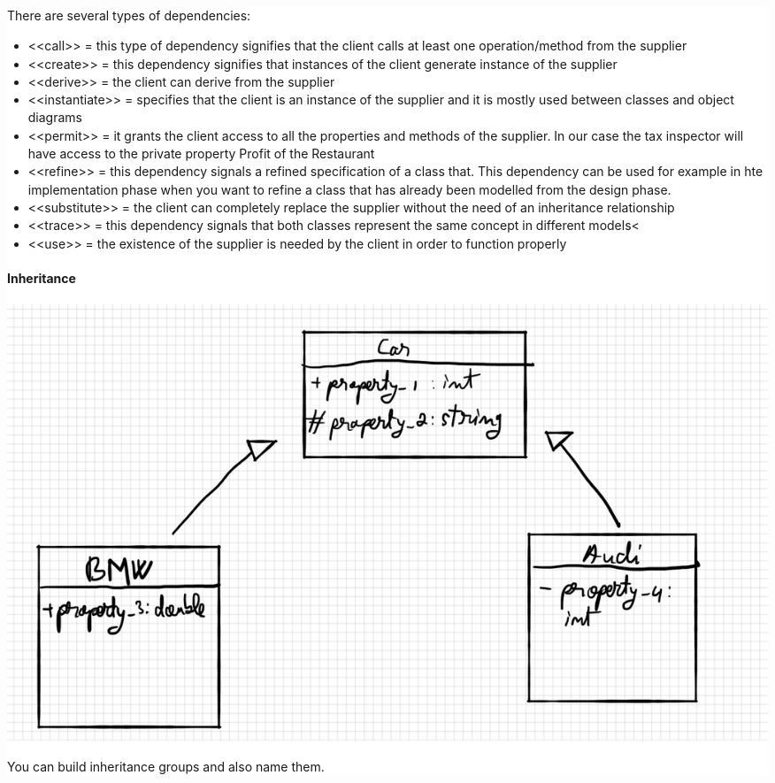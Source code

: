 There are several types of dependencies:

* \<\<call>> = this type of dependency signifies that the client calls at least one operation/method from the supplier
* \<\<create>> = this dependency signifies that instances of the client generate instance of the supplier
* \<\<derive>> = the client can derive from the supplier
* \<\<instantiate>> = specifies that the client is an instance of the supplier and it is mostly used between classes and object diagrams
* \<\<permit>> = it grants the client access to all the properties and methods of the supplier. In our case the tax inspector will have access to the private property Profit of the Restaurant
* \<\<refine>> = this dependency signals a refined specification of a class that. This dependency can be used for example in hte implementation phase when you want to refine a class that has already been modelled from the design phase.
* \<\<substitute>> = the client can completely replace the supplier without the need of an inheritance relationship
* \<\<trace>> = this dependency signals that both classes represent the same concept in different models\<
* \<\<use>> = the existence of the supplier is needed by the client in order to function properly

#### Inheritance

![Inheritance](StructuralDiagrams/ClassDiagram/ClassDiagramScreenshotsForNotes///Inheritance.PNG)

You can build inheritance groups and also name them.
